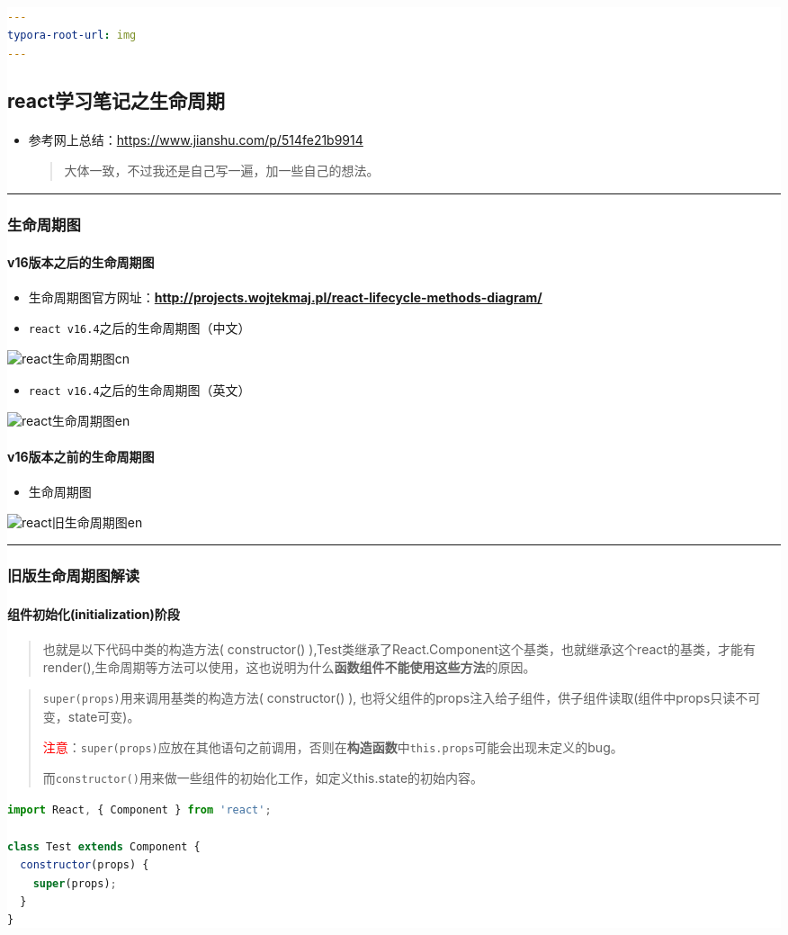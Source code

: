 ```yaml
---
typora-root-url: img
---
```


## react学习笔记之生命周期

- 参考网上总结：https://www.jianshu.com/p/514fe21b9914

  > 大体一致，不过我还是自己写一遍，加一些自己的想法。

---

### 生命周期图



#### v16版本之后的生命周期图

- 生命周期图官方网址：**http://projects.wojtekmaj.pl/react-lifecycle-methods-diagram/**

- `react v16.4`之后的生命周期图（中文）

![react生命周期图cn](/react生命周期图cn.png)

- `react v16.4`之后的生命周期图（英文）

![react生命周期图en](/react生命周期图en.png)



#### v16版本之前的生命周期图

- 生命周期图

![react旧生命周期图en](/react旧生命周期图en.png)

---

### 旧版生命周期图解读



#### 组件初始化(initialization)阶段

> 也就是以下代码中类的构造方法( constructor() ),Test类继承了React.Component这个基类，也就继承这个react的基类，才能有render(),生命周期等方法可以使用，这也说明为什么**函数组件不能使用这些方法**的原因。

> `super(props)`用来调用基类的构造方法( constructor() ), 也将父组件的props注入给子组件，供子组件读取(组件中props只读不可变，state可变)。
>
> <font color="red">注意</font>：`super(props)`应放在其他语句之前调用，否则在**构造函数**中`this.props`可能会出现未定义的bug。
>
> 而`constructor()`用来做一些组件的初始化工作，如定义this.state的初始内容。

```js
import React, { Component } from 'react';

class Test extends Component {
  constructor(props) {
    super(props);
  }
}
```
